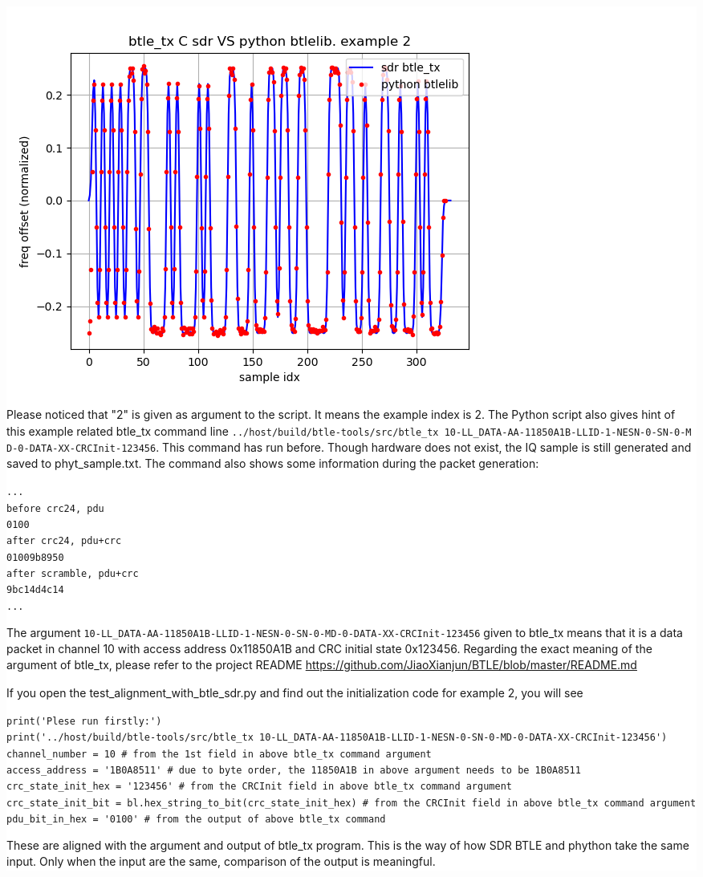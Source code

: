 ![py-fig0.png](../media/py-fig0.png)

Please noticed that "2" is given as argument to the script. It means the example index is 2. The Python script also gives hint of this example related btle_tx command line `../host/build/btle-tools/src/btle_tx 10-LL_DATA-AA-11850A1B-LLID-1-NESN-0-SN-0-MD-0-DATA-XX-CRCInit-123456`. This command has run before. Though hardware does not exist, the IQ sample is still generated and saved to phyt_sample.txt. The command also shows some information during the packet generation:
```
...
before crc24, pdu
0100
after crc24, pdu+crc
01009b8950
after scramble, pdu+crc
9bc14d4c14
...
```
The argument `10-LL_DATA-AA-11850A1B-LLID-1-NESN-0-SN-0-MD-0-DATA-XX-CRCInit-123456` given to btle_tx means that it is a data packet in channel 10 with access address 0x11850A1B and CRC initial state 0x123456. Regarding the exact meaning of the argument of btle_tx, please refer to the project README https://github.com/JiaoXianjun/BTLE/blob/master/README.md

If you open the test_alignment_with_btle_sdr.py and find out the initialization code for example 2, you will see
```
print('Plese run firstly:')
print('../host/build/btle-tools/src/btle_tx 10-LL_DATA-AA-11850A1B-LLID-1-NESN-0-SN-0-MD-0-DATA-XX-CRCInit-123456')
channel_number = 10 # from the 1st field in above btle_tx command argument
access_address = '1B0A8511' # due to byte order, the 11850A1B in above argument needs to be 1B0A8511
crc_state_init_hex = '123456' # from the CRCInit field in above btle_tx command argument
crc_state_init_bit = bl.hex_string_to_bit(crc_state_init_hex) # from the CRCInit field in above btle_tx command argument
pdu_bit_in_hex = '0100' # from the output of above btle_tx command
```
These are aligned with the argument and output of btle_tx program. This is the way of how SDR BTLE and phython take the same input. Only when the input are the same, comparison of the output is meaningful.
